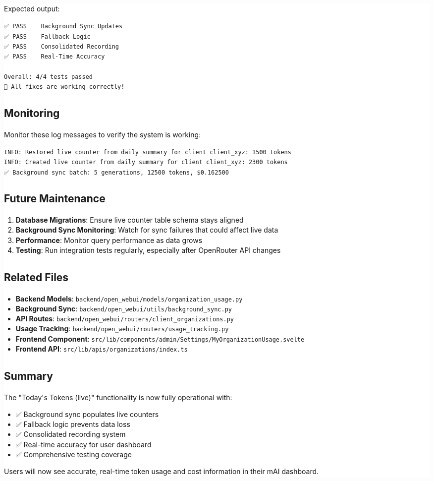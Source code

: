 Expected output:
```
✅ PASS    Background Sync Updates
✅ PASS    Fallback Logic  
✅ PASS    Consolidated Recording
✅ PASS    Real-Time Accuracy

Overall: 4/4 tests passed
🎉 All fixes are working correctly!
```

## Monitoring

Monitor these log messages to verify the system is working:

```
INFO: Restored live counter from daily summary for client client_xyz: 1500 tokens
INFO: Created live counter from daily summary for client client_xyz: 2300 tokens  
✅ Background sync batch: 5 generations, 12500 tokens, $0.162500
```

## Future Maintenance

1. **Database Migrations**: Ensure live counter table schema stays aligned
2. **Background Sync Monitoring**: Watch for sync failures that could affect live data
3. **Performance**: Monitor query performance as data grows
4. **Testing**: Run integration tests regularly, especially after OpenRouter API changes

## Related Files

- **Backend Models**: `backend/open_webui/models/organization_usage.py`
- **Background Sync**: `backend/open_webui/utils/background_sync.py` 
- **API Routes**: `backend/open_webui/routers/client_organizations.py`
- **Usage Tracking**: `backend/open_webui/routers/usage_tracking.py`
- **Frontend Component**: `src/lib/components/admin/Settings/MyOrganizationUsage.svelte`
- **Frontend API**: `src/lib/apis/organizations/index.ts`

## Summary

The "Today's Tokens (live)" functionality is now fully operational with:
- ✅ Background sync populates live counters
- ✅ Fallback logic prevents data loss  
- ✅ Consolidated recording system
- ✅ Real-time accuracy for user dashboard
- ✅ Comprehensive testing coverage

Users will now see accurate, real-time token usage and cost information in their mAI dashboard.